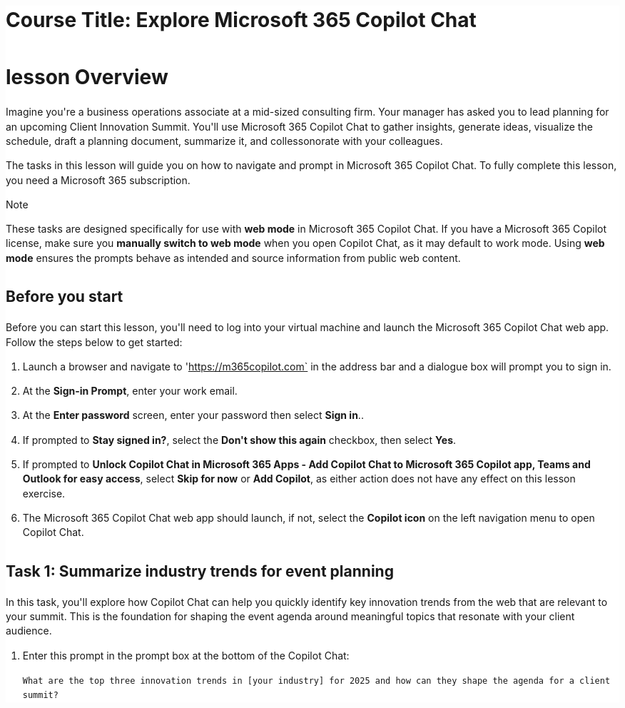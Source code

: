 # Course Title: Explore Microsoft 365 Copilot Chat


# lesson Overview

Imagine you're a business operations associate at a mid-sized consulting firm. Your manager has asked you to lead planning for an upcoming Client Innovation Summit. You'll use Microsoft 365 Copilot Chat to gather insights, generate ideas, visualize the schedule, draft a planning document, summarize it, and collessonorate with your colleagues. 

The tasks in this lesson will guide you on how to navigate and prompt in Microsoft 365 Copilot Chat. To fully complete this lesson, you need a Microsoft 365 subscription.

> [!NOTE]
> These tasks are designed specifically for use with **web mode** in Microsoft 365 Copilot Chat. If you have a Microsoft 365 Copilot license, make sure you **manually switch to web mode** when you open Copilot Chat, as it may default to work mode. Using **web mode** ensures the prompts behave as intended and source information from public web content.

## Before you start

Before you can start this lesson, you'll need to log into your virtual machine and launch the Microsoft 365 Copilot Chat web app. Follow the steps below to get started: 

1. Launch a browser and navigate to 'https://m365copilot.com` in the address bar and a dialogue box will prompt you to sign in.
   
1. At the **Sign-in Prompt**, enter your work email.
   
1. At the **Enter password** screen, enter your password then select **Sign in**..
   
1. If prompted to **Stay signed in?**, select the **Don't show this again** checkbox, then select **Yes**.
   
1. If prompted to **Unlock Copilot Chat in Microsoft 365 Apps - Add Copilot Chat to Microsoft 365 Copilot app, Teams and Outlook for easy access**, select **Skip for now** or **Add Copilot**, as either action does not have any effect on this lesson exercise.
   
1. The Microsoft 365 Copilot Chat web app should launch, if not, select the **Copilot icon** on the left navigation menu to open Copilot Chat.

## Task 1: Summarize industry trends for event planning

In this task, you'll explore how Copilot Chat can help you quickly identify key innovation trends from the web that are relevant to your summit. This is the foundation for shaping the event agenda around meaningful topics that resonate with your client audience.

1. Enter this prompt in the prompt box at the bottom of the Copilot Chat:

    ```
    What are the top three innovation trends in [your industry] for 2025 and how can they shape the agenda for a client summit?
    ```
   